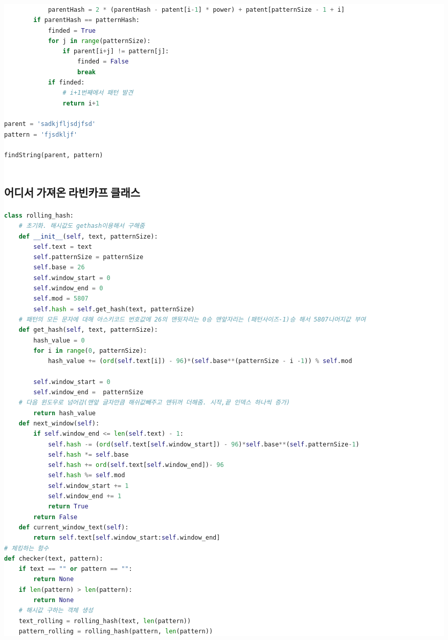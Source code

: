 ```python
            parentHash = 2 * (parentHash - patent[i-1] * power) + patent[patternSize - 1 + i]
        if parentHash == patternHash:
            finded = True
            for j in range(patternSize):
                if parent[i+j] != pattern[j]:
                    finded = False
            		break
            if finded:
            	# i+1번째에서 패턴 발견    
                return i+1

parent = 'sadkjfljsdjfsd'
pattern = 'fjsdkljf'

findString(parent, pattern)
            
```



## 어디서 가져온 라빈카프 클래스

```python
class rolling_hash:
    # 초기화. 해시값도 gethash이용해서 구해줌
    def __init__(self, text, patternSize):
        self.text = text
        self.patternSize = patternSize
        self.base = 26
        self.window_start = 0
        self.window_end = 0
        self.mod = 5807
        self.hash = self.get_hash(text, patternSize)
	# 패턴의 모든 문자에 대해 아스키코드 번호값에 26의 맨뒷자리는 0승 맨앞자리는 (패턴사이즈-1)승 해서 5807나머지값 부여
    def get_hash(self, text, patternSize):
        hash_value = 0
        for i in range(0, patternSize):
            hash_value += (ord(self.text[i]) - 96)*(self.base**(patternSize - i -1)) % self.mod

        self.window_start = 0
        self.window_end =  patternSize
	# 다음 윈도우로 넘어감(맨앞 글자만큼 해쉬값빼주고 맨뒤꺼 더해줌. 시작,끝 인덱스 하나씩 증가)
        return hash_value
    def next_window(self):
        if self.window_end <= len(self.text) - 1:
            self.hash -= (ord(self.text[self.window_start]) - 96)*self.base**(self.patternSize-1)
            self.hash *= self.base
            self.hash += ord(self.text[self.window_end])- 96
            self.hash %= self.mod
            self.window_start += 1
            self.window_end += 1
            return True
        return False
    def current_window_text(self):
        return self.text[self.window_start:self.window_end]
# 체킹하는 함수
def checker(text, pattern):
    if text == "" or pattern == "":
        return None
    if len(pattern) > len(pattern):
        return None
	# 해시값 구하는 객체 생성
    text_rolling = rolling_hash(text, len(pattern))
    pattern_rolling = rolling_hash(pattern, len(pattern))
```